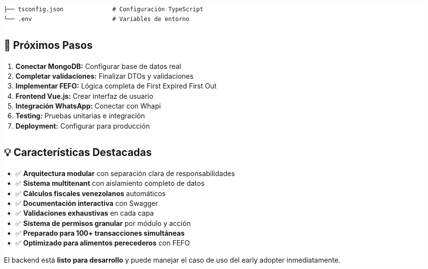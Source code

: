 ```
├── tsconfig.json              # Configuración TypeScript
└── .env                       # Variables de entorno
```

## 🎯 Próximos Pasos

1. **Conectar MongoDB:** Configurar base de datos real
2. **Completar validaciones:** Finalizar DTOs y validaciones
3. **Implementar FEFO:** Lógica completa de First Expired First Out
4. **Frontend Vue.js:** Crear interfaz de usuario
5. **Integración WhatsApp:** Conectar con Whapi
6. **Testing:** Pruebas unitarias e integración
7. **Deployment:** Configurar para producción

## 💡 Características Destacadas

- ✅ **Arquitectura modular** con separación clara de responsabilidades
- ✅ **Sistema multitenant** con aislamiento completo de datos
- ✅ **Cálculos fiscales venezolanos** automáticos
- ✅ **Documentación interactiva** con Swagger
- ✅ **Validaciones exhaustivas** en cada capa
- ✅ **Sistema de permisos granular** por módulo y acción
- ✅ **Preparado para 100+ transacciones simultáneas**
- ✅ **Optimizado para alimentos perecederos** con FEFO

El backend está **listo para desarrollo** y puede manejar el caso de uso del early adopter inmediatamente.

